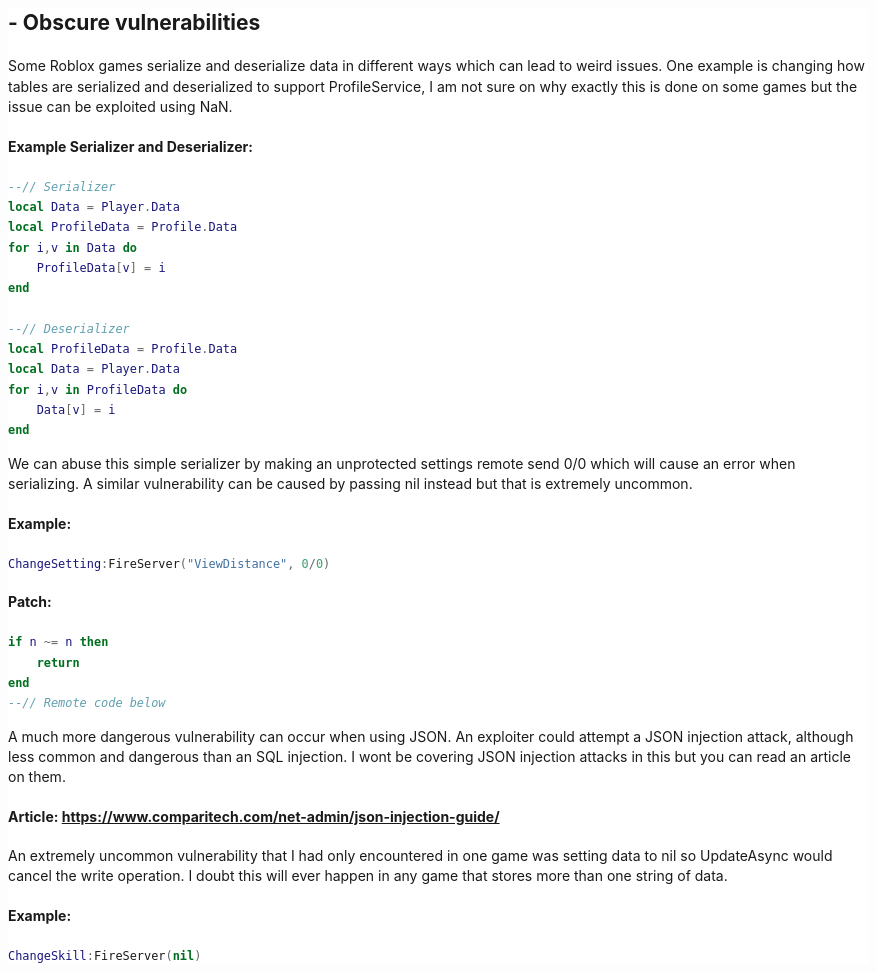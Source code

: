 ## - Obscure vulnerabilities

Some Roblox games serialize and deserialize data in different ways which can lead to weird issues. One example is changing how tables are serialized and deserialized to support ProfileService, I am not sure on why exactly this is done on some games but the issue can be exploited using NaN.

#### Example Serializer and Deserializer: 
```lua
--// Serializer
local Data = Player.Data
local ProfileData = Profile.Data
for i,v in Data do 
    ProfileData[v] = i
end

--// Deserializer
local ProfileData = Profile.Data
local Data = Player.Data
for i,v in ProfileData do 
    Data[v] = i
end 
```

We can abuse this simple serializer by making an unprotected settings remote send 0/0 which will cause an error when serializing. A similar vulnerability can be caused by passing nil instead but that is extremely uncommon.

#### Example: 
```lua
ChangeSetting:FireServer("ViewDistance", 0/0)
```

#### Patch:
```lua
if n ~= n then 
    return
end
--// Remote code below
```

A much more dangerous vulnerability can occur when using JSON. An exploiter could attempt a JSON injection attack, although less common and dangerous than an SQL injection. I wont be covering JSON injection attacks in this but you can read an article on them.

#### Article: https://www.comparitech.com/net-admin/json-injection-guide/

An extremely uncommon vulnerability that I had only encountered in one game was setting data to nil so UpdateAsync would cancel the write operation. I doubt this will ever happen in any game that stores more than one string of data.

#### Example: 
```lua
ChangeSkill:FireServer(nil)
```
